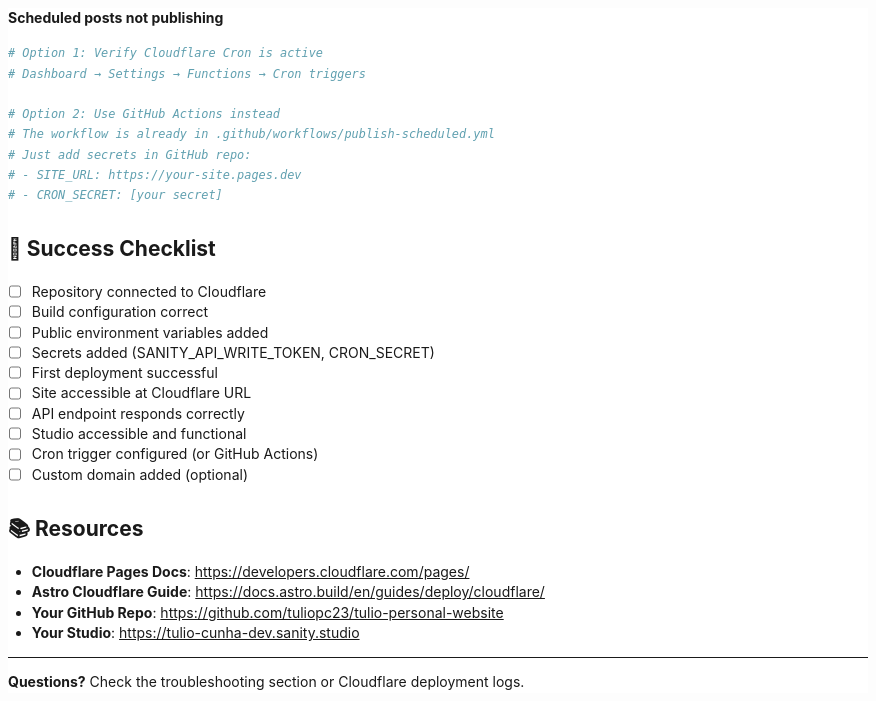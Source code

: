 **Scheduled posts not publishing**
```bash
# Option 1: Verify Cloudflare Cron is active
# Dashboard → Settings → Functions → Cron triggers

# Option 2: Use GitHub Actions instead
# The workflow is already in .github/workflows/publish-scheduled.yml
# Just add secrets in GitHub repo:
# - SITE_URL: https://your-site.pages.dev
# - CRON_SECRET: [your secret]
```

## 🎊 Success Checklist

- [ ] Repository connected to Cloudflare
- [ ] Build configuration correct
- [ ] Public environment variables added
- [ ] Secrets added (SANITY_API_WRITE_TOKEN, CRON_SECRET)
- [ ] First deployment successful
- [ ] Site accessible at Cloudflare URL
- [ ] API endpoint responds correctly
- [ ] Studio accessible and functional
- [ ] Cron trigger configured (or GitHub Actions)
- [ ] Custom domain added (optional)

## 📚 Resources

- **Cloudflare Pages Docs**: https://developers.cloudflare.com/pages/
- **Astro Cloudflare Guide**: https://docs.astro.build/en/guides/deploy/cloudflare/
- **Your GitHub Repo**: https://github.com/tuliopc23/tulio-personal-website
- **Your Studio**: https://tulio-cunha-dev.sanity.studio

---

**Questions?** Check the troubleshooting section or Cloudflare deployment logs.
